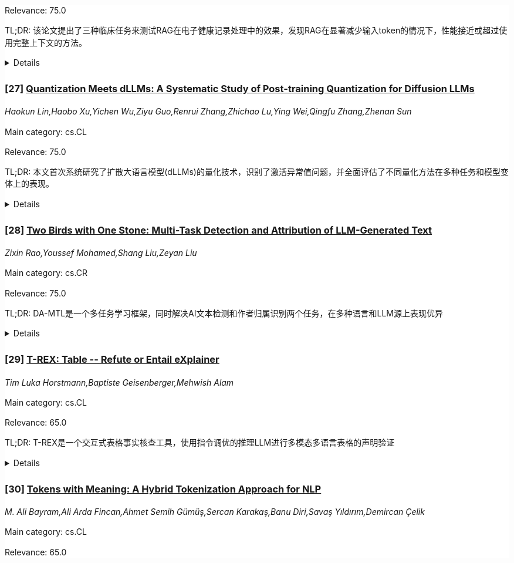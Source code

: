 Relevance: 75.0

TL;DR: 该论文提出了三种临床任务来测试RAG在电子健康记录处理中的效果，发现RAG在显著减少输入token的情况下，性能接近或超过使用完整上下文的方法。


<details><summary>Details</summary></details>


### [27] [Quantization Meets dLLMs: A Systematic Study of Post-training Quantization for Diffusion LLMs](https://arxiv.org/abs/2508.14896)
*Haokun Lin,Haobo Xu,Yichen Wu,Ziyu Guo,Renrui Zhang,Zhichao Lu,Ying Wei,Qingfu Zhang,Zhenan Sun*

Main category: cs.CL

Relevance: 75.0

TL;DR: 本文首次系统研究了扩散大语言模型(dLLMs)的量化技术，识别了激活异常值问题，并全面评估了不同量化方法在多种任务和模型变体上的表现。


<details><summary>Details</summary></details>


### [28] [Two Birds with One Stone: Multi-Task Detection and Attribution of LLM-Generated Text](https://arxiv.org/abs/2508.14190)
*Zixin Rao,Youssef Mohamed,Shang Liu,Zeyan Liu*

Main category: cs.CR

Relevance: 75.0

TL;DR: DA-MTL是一个多任务学习框架，同时解决AI文本检测和作者归属识别两个任务，在多种语言和LLM源上表现优异


<details><summary>Details</summary></details>


### [29] [T-REX: Table -- Refute or Entail eXplainer](https://arxiv.org/abs/2508.14055)
*Tim Luka Horstmann,Baptiste Geisenberger,Mehwish Alam*

Main category: cs.CL

Relevance: 65.0

TL;DR: T-REX是一个交互式表格事实核查工具，使用指令调优的推理LLM进行多模态多语言表格的声明验证


<details><summary>Details</summary></details>


### [30] [Tokens with Meaning: A Hybrid Tokenization Approach for NLP](https://arxiv.org/abs/2508.14292)
*M. Ali Bayram,Ali Arda Fincan,Ahmet Semih Gümüş,Sercan Karakaş,Banu Diri,Savaş Yıldırım,Demircan Çelik*

Main category: cs.CL

Relevance: 65.0
